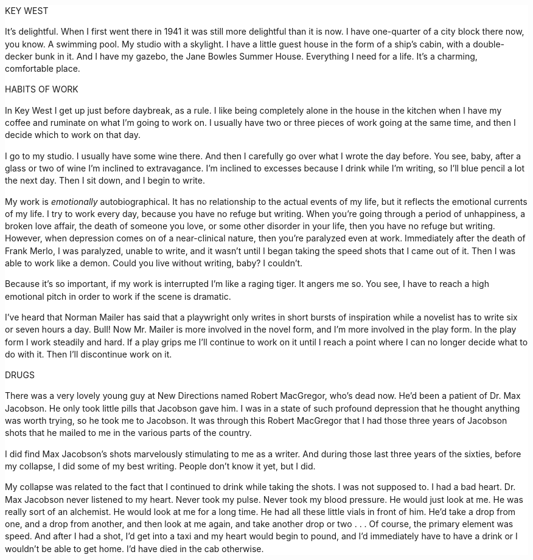 KEY WEST

It’s delightful. When I first went there in 1941 it was still more delightful than it is now. I have one-quarter of a city block there now, you know. A swimming pool. My studio with a skylight. I have a little guest house in the form of a ship’s cabin, with a double-decker bunk in it. And I have my gazebo, the Jane Bowles Summer House. Everything I need for a life. It’s a charming, comfortable place.

HABITS OF WORK

In Key West I get up just before daybreak, as a rule. I like being completely alone in the house in the kitchen when I have my coffee and ruminate on what I’m going to work on. I usually have two or three pieces of work going at the same time, and then I decide which to work on that day.

I go to my studio. I usually have some wine there. And then I carefully go over what I wrote the day before. You see, baby, after a glass or two of wine I’m inclined to extravagance. I’m inclined to excesses because I drink while I’m writing, so I’ll blue pencil a lot the next day. Then I sit down, and I begin to write.

My work is _emotionally_ autobiographical. It has no relationship to the actual events of my life, but it reflects the emotional currents of my life. I try to work every day, because you have no refuge but writing. When you’re going through a period of unhappiness, a broken love affair, the death of someone you love, or some other disorder in your life, then you have no refuge but writing. However, when depression comes on of a near-clinical nature, then you’re paralyzed even at work. Immediately after the death of Frank Merlo, I was paralyzed, unable to write, and it wasn’t until I began taking the speed shots that I came out of it. Then I was able to work like a demon. Could you live without writing, baby? I couldn’t.

Because it’s so important, if my work is interrupted I’m like a raging tiger. It angers me so. You see, I have to reach a high emotional pitch in order to work if the scene is dramatic.

I’ve heard that Norman Mailer has said that a playwright only writes in short bursts of inspiration while a novelist has to write six or seven hours a day. Bull! Now Mr. Mailer is more involved in the novel form, and I’m more involved in the play form. In the play form I work steadily and hard. If a play grips me I’ll continue to work on it until I reach a point where I can no longer decide what to do with it. Then I’ll discontinue work on it.

DRUGS

There was a very lovely young guy at New Directions named Robert MacGregor, who’s dead now. He’d been a patient of Dr. Max Jacobson. He only took little pills that Jacobson gave him. I was in a state of such profound depression that he thought anything was worth trying, so he took me to Jacobson. It was through this Robert MacGregor that I had those three years of Jacobson shots that he mailed to me in the various parts of the country.

I did find Max Jacobson’s shots marvelously stimulating to me as a writer. And during those last three years of the sixties, before my collapse, I did some of my best writing. People don’t know it yet, but I did.

My collapse was related to the fact that I continued to drink while taking the shots. I was not supposed to. I had a bad heart. Dr. Max Jacobson never listened to my heart. Never took my pulse. Never took my blood pressure. He would just look at me. He was really sort of an alchemist. He would look at me for a long time. He had all these little vials in front of him. He’d take a drop from one, and a drop from another, and then look at me again, and take another drop or two . . . Of course, the primary element was speed. And after I had a shot, I’d get into a taxi and my heart would begin to pound, and I’d immediately have to have a drink or I wouldn’t be able to get home. I’d have died in the cab otherwise.
